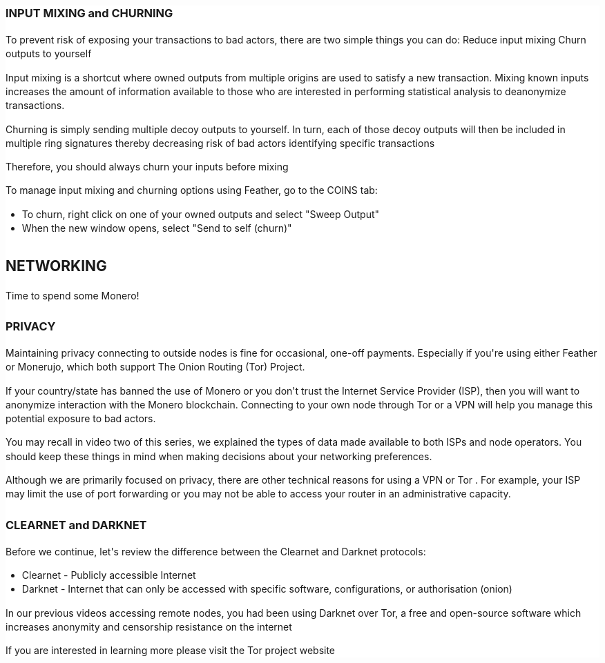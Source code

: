 ### INPUT MIXING and CHURNING
To prevent risk of exposing your transactions to bad actors, there are two simple things you can do:
Reduce input mixing
Churn outputs to yourself

Input mixing is a shortcut where owned outputs from multiple origins are used to satisfy a new transaction. Mixing known inputs increases the amount of information available to those who are interested in performing statistical analysis to deanonymize transactions.

Churning is simply sending multiple decoy outputs to yourself. In turn, each of those decoy outputs will then be included in multiple ring signatures thereby decreasing risk of bad actors identifying specific transactions

Therefore, you should always churn your inputs before mixing

To manage input mixing and churning options using Feather, go to the COINS tab:
  - To churn, right click on one of your owned outputs and select "Sweep Output"
  - When the new window opens, select "Send to self (churn)"


## NETWORKING

Time to spend some Monero!


### PRIVACY

Maintaining privacy connecting to outside nodes is fine for occasional, one-off payments. Especially if you're using either Feather or Monerujo, which both support The Onion Routing (Tor) Project. 

If your country/state has banned the use of Monero or you don't trust the Internet Service Provider (ISP), then you will want to anonymize interaction with the Monero blockchain. Connecting to your own node through Tor or a VPN will help you manage this potential exposure to bad actors.

You may recall in video two of this series, we explained the types of data made available to both ISPs and node operators. You should keep these things in mind when making decisions about your networking preferences.

Although we are primarily focused on privacy, there are other technical reasons for using a VPN or Tor . For example, your ISP may limit the use of port forwarding or you may not be able to access your router in an administrative capacity.


### CLEARNET and DARKNET

Before we continue, let's review the difference between the Clearnet and Darknet protocols:
  - Clearnet - Publicly accessible Internet
  - Darknet - Internet that can only be accessed with specific software, configurations, or authorisation (onion)

In our previous videos accessing remote nodes, you had been using Darknet over Tor, a free and open-source software which increases anonymity and censorship resistance on the internet

If you are interested in learning more please visit the Tor project website

